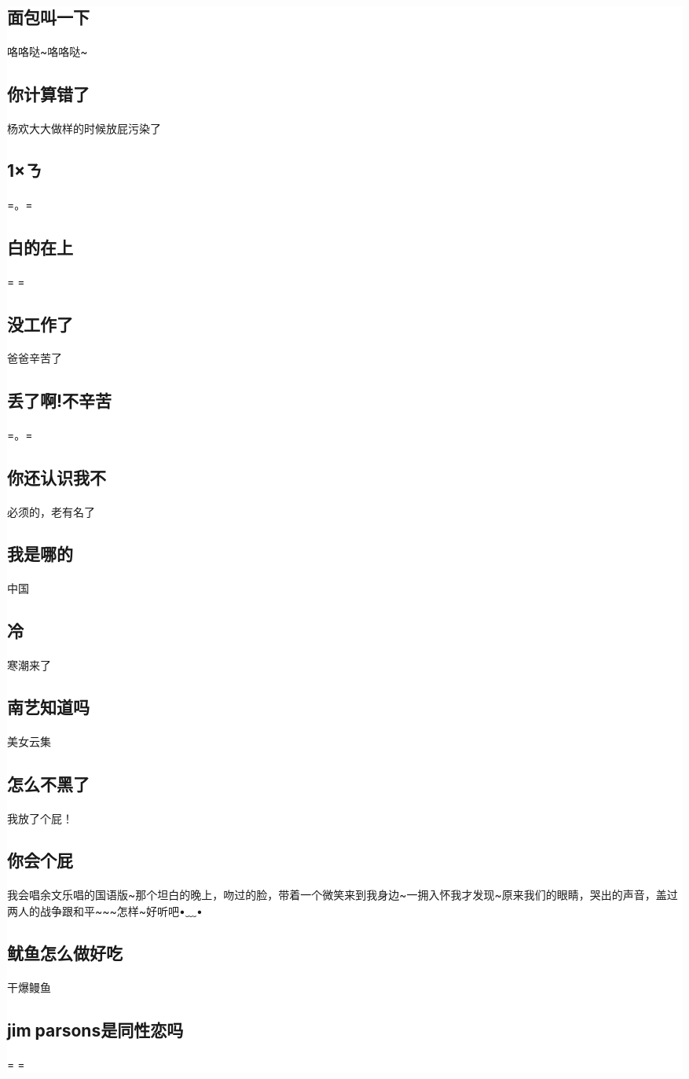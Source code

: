 ## 面包叫一下
咯咯哒~咯咯哒~

## 你计算错了
杨欢大大做样的时候放屁污染了

## 1×ㄋ
=。=

## 白的在上
= =

## 没工作了
爸爸辛苦了

## 丢了啊!不辛苦
=。=

## 你还认识我不
必须的，老有名了

## 我是哪的
中国

## 冷
寒潮来了

## 南艺知道吗
美女云集

## 怎么不黑了
我放了个屁！

## 你会个屁
我会唱余文乐唱的国语版~那个坦白的晚上，吻过的脸，带着一个微笑来到我身边~一拥入怀我才发现~原来我们的眼睛，哭出的声音，盖过两人的战争跟和平~~~怎样~好听吧•﹏•

## 鱿鱼怎么做好吃
干爆鳗鱼

## jim parsons是同性恋吗
= =
